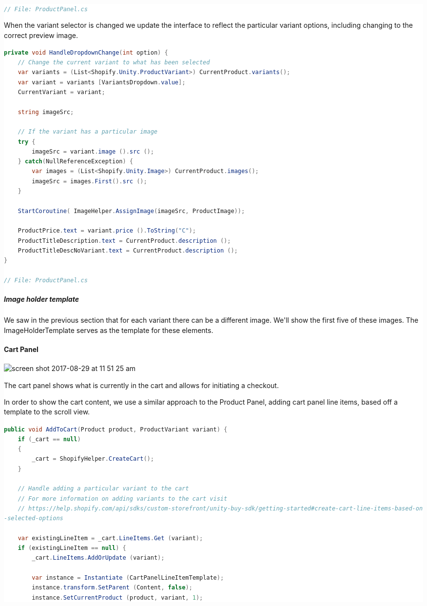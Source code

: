 ```cs
// File: ProductPanel.cs
```

When the variant selector is changed we update the interface to reflect the particular variant options, including changing to the correct preview image.

```cs
private void HandleDropdownChange(int option) {
	// Change the current variant to what has been selected 
	var variants = (List<Shopify.Unity.ProductVariant>) CurrentProduct.variants();
	var variant = variants [VariantsDropdown.value];
	CurrentVariant = variant;

	string imageSrc;

	// If the variant has a particular image
	try {
		imageSrc = variant.image ().src ();
	} catch(NullReferenceException) {
		var images = (List<Shopify.Unity.Image>) CurrentProduct.images();
		imageSrc = images.First().src ();
	}

	StartCoroutine( ImageHelper.AssignImage(imageSrc, ProductImage));

	ProductPrice.text = variant.price ().ToString("C");
	ProductTitleDescription.text = CurrentProduct.description ();
	ProductTitleDescNoVariant.text = CurrentProduct.description ();
}

// File: ProductPanel.cs
```

##### Image holder template

We saw in the previous section that for each variant there can be a different image. We'll show the first five of these images. The ImageHolderTemplate serves as the template for these elements.

#### Cart Panel

<img width="976" alt="screen shot 2017-08-29 at 11 51 25 am" src="https://user-images.githubusercontent.com/1041278/29841405-52220a6a-8cd3-11e7-965c-dbd182bf0436.png">

The cart panel shows what is currently in the cart and allows for initiating a checkout.

In order to show the cart content, we use a similar approach to the Product Panel, adding cart panel line items, based off a template to the scroll view.

```cs
public void AddToCart(Product product, ProductVariant variant) {
	if (_cart == null)
	{
		_cart = ShopifyHelper.CreateCart();
	}

	// Handle adding a particular variant to the cart
	// For more information on adding variants to the cart visit
	// https://help.shopify.com/api/sdks/custom-storefront/unity-buy-sdk/getting-started#create-cart-line-items-based-on-selected-options

	var existingLineItem = _cart.LineItems.Get (variant);
	if (existingLineItem == null) {
		_cart.LineItems.AddOrUpdate (variant);

		var instance = Instantiate (CartPanelLineItemTemplate);
		instance.transform.SetParent (Content, false);
		instance.SetCurrentProduct (product, variant, 1);
```